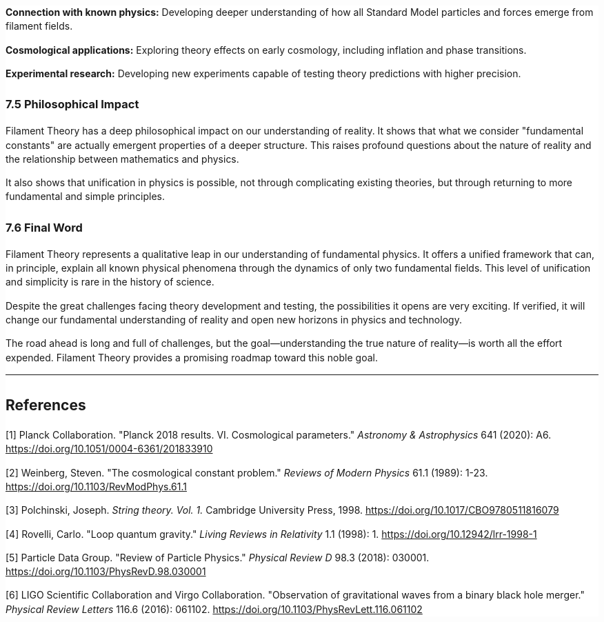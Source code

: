 **Connection with known physics:** Developing deeper understanding of how all Standard Model particles and forces emerge from filament fields.

**Cosmological applications:** Exploring theory effects on early cosmology, including inflation and phase transitions.

**Experimental research:** Developing new experiments capable of testing theory predictions with higher precision.

### 7.5 Philosophical Impact

Filament Theory has a deep philosophical impact on our understanding of reality. It shows that what we consider "fundamental constants" are actually emergent properties of a deeper structure. This raises profound questions about the nature of reality and the relationship between mathematics and physics.

It also shows that unification in physics is possible, not through complicating existing theories, but through returning to more fundamental and simple principles.

### 7.6 Final Word

Filament Theory represents a qualitative leap in our understanding of fundamental physics. It offers a unified framework that can, in principle, explain all known physical phenomena through the dynamics of only two fundamental fields. This level of unification and simplicity is rare in the history of science.

Despite the great challenges facing theory development and testing, the possibilities it opens are very exciting. If verified, it will change our fundamental understanding of reality and open new horizons in physics and technology.

The road ahead is long and full of challenges, but the goal—understanding the true nature of reality—is worth all the effort expended. Filament Theory provides a promising roadmap toward this noble goal.

---

## References

[1] Planck Collaboration. "Planck 2018 results. VI. Cosmological parameters." *Astronomy & Astrophysics* 641 (2020): A6. https://doi.org/10.1051/0004-6361/201833910

[2] Weinberg, Steven. "The cosmological constant problem." *Reviews of Modern Physics* 61.1 (1989): 1-23. https://doi.org/10.1103/RevModPhys.61.1

[3] Polchinski, Joseph. *String theory. Vol. 1.* Cambridge University Press, 1998. https://doi.org/10.1017/CBO9780511816079

[4] Rovelli, Carlo. "Loop quantum gravity." *Living Reviews in Relativity* 1.1 (1998): 1. https://doi.org/10.12942/lrr-1998-1

[5] Particle Data Group. "Review of Particle Physics." *Physical Review D* 98.3 (2018): 030001. https://doi.org/10.1103/PhysRevD.98.030001

[6] LIGO Scientific Collaboration and Virgo Collaboration. "Observation of gravitational waves from a binary black hole merger." *Physical Review Letters* 116.6 (2016): 061102. https://doi.org/10.1103/PhysRevLett.116.061102
